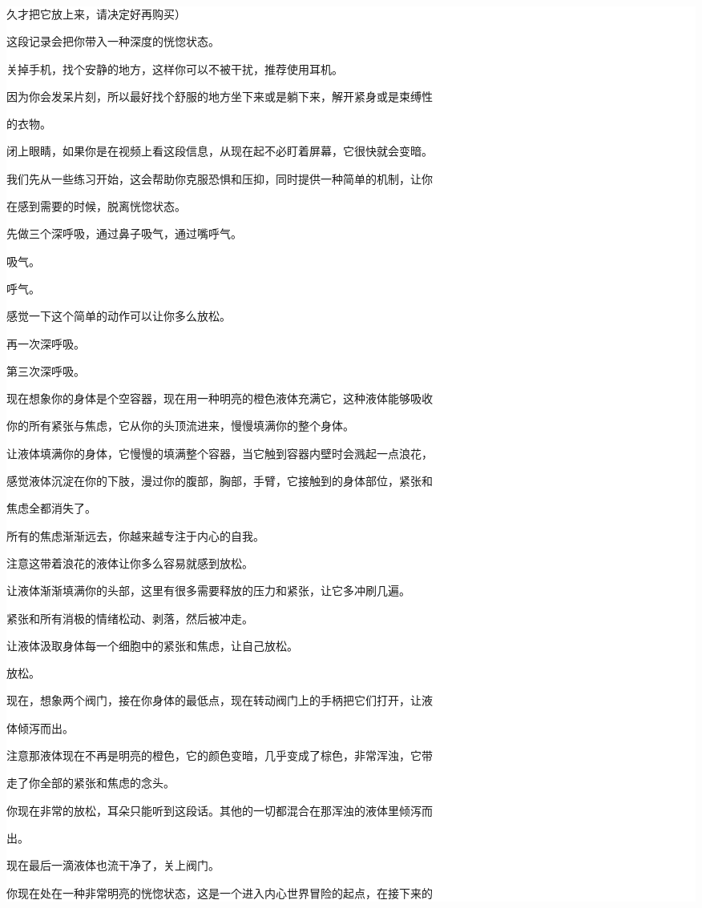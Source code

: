 久才把它放上来，请决定好再购买）

这段记录会把你带入一种深度的恍惚状态。

关掉手机，找个安静的地方，这样你可以不被干扰，推荐使用耳机。

因为你会发呆片刻，所以最好找个舒服的地方坐下来或是躺下来，解开紧身或是束缚性

的衣物。

闭上眼睛，如果你是在视频上看这段信息，从现在起不必盯着屏幕，它很快就会变暗。

我们先从一些练习开始，这会帮助你克服恐惧和压抑，同时提供一种简单的机制，让你

在感到需要的时候，脱离恍惚状态。

先做三个深呼吸，通过鼻子吸气，通过嘴呼气。

吸气。

呼气。

感觉一下这个简单的动作可以让你多么放松。

再一次深呼吸。

第三次深呼吸。

现在想象你的身体是个空容器，现在用一种明亮的橙色液体充满它，这种液体能够吸收

你的所有紧张与焦虑，它从你的头顶流进来，慢慢填满你的整个身体。

让液体填满你的身体，它慢慢的填满整个容器，当它触到容器内壁时会溅起一点浪花，

感觉液体沉淀在你的下肢，漫过你的腹部，胸部，手臂，它接触到的身体部位，紧张和

焦虑全都消失了。

所有的焦虑渐渐远去，你越来越专注于内心的自我。

注意这带着浪花的液体让你多么容易就感到放松。

让液体渐渐填满你的头部，这里有很多需要释放的压力和紧张，让它多冲刷几遍。

紧张和所有消极的情绪松动、剥落，然后被冲走。

让液体汲取身体每一个细胞中的紧张和焦虑，让自己放松。

放松。

现在，想象两个阀门，接在你身体的最低点，现在转动阀门上的手柄把它们打开，让液

体倾泻而出。

注意那液体现在不再是明亮的橙色，它的颜色变暗，几乎变成了棕色，非常浑浊，它带

走了你全部的紧张和焦虑的念头。

你现在非常的放松，耳朵只能听到这段话。其他的一切都混合在那浑浊的液体里倾泻而

出。

现在最后一滴液体也流干净了，关上阀门。

你现在处在一种非常明亮的恍惚状态，这是一个进入内心世界冒险的起点，在接下来的
